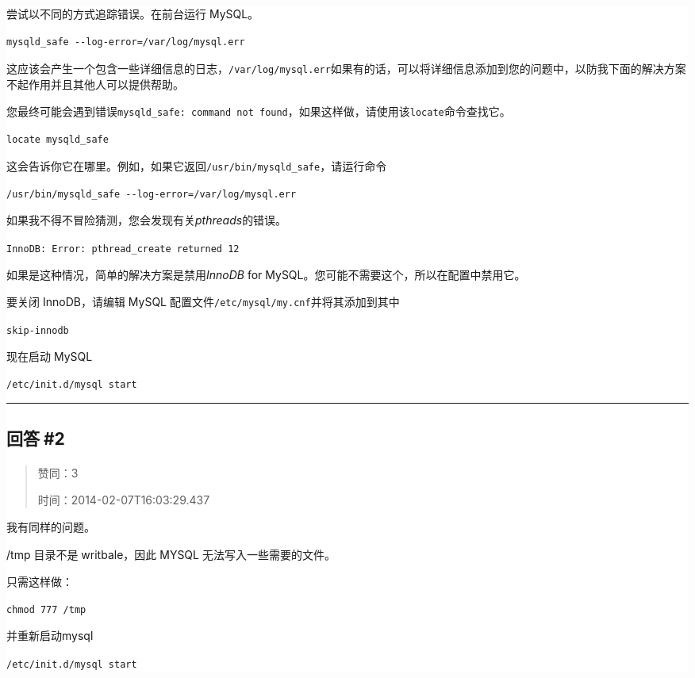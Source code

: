 尝试以不同的方式追踪错误。在前台运行 MySQL。

```
mysqld_safe --log-error=/var/log/mysql.err 
```

这应该会产生一个包含一些详细信息的日志，`/var/log/mysql.err`如果有的话，可以将详细信息添加到您的问题中，以防我下面的解决方案不起作用并且其他人可以提供帮助。

您最终可能会遇到错误`mysqld_safe: command not found`，如果这样做，请使用该`locate`命令查找它。

```
locate mysqld_safe 
```

这会告诉你它在哪里。例如，如果它返回`/usr/bin/mysqld_safe`，请运行命令

```
/usr/bin/mysqld_safe --log-error=/var/log/mysql.err 
```

如果我不得不冒险猜测，您会发现有关*pthreads*的错误。

```
InnoDB: Error: pthread_create returned 12 
```

如果是这种情况，简单的解决方案是禁用*InnoDB* for MySQL。您可能不需要这个，所以在配置中禁用它。

要关闭 InnoDB，请编辑 MySQL 配置文件`/etc/mysql/my.cnf`并将其添加到其中

```
skip-innodb 
```

现在启动 MySQL

```
/etc/init.d/mysql start 
```

* * *

## 回答 #2

> 赞同：3
> 
> 时间：2014-02-07T16:03:29.437

我有同样的问题。

/tmp 目录不是 writbale，因此 MYSQL 无法写入一些需要的文件。

只需这样做：

```
chmod 777 /tmp 
```

并重新启动mysql

```
/etc/init.d/mysql start 
```
